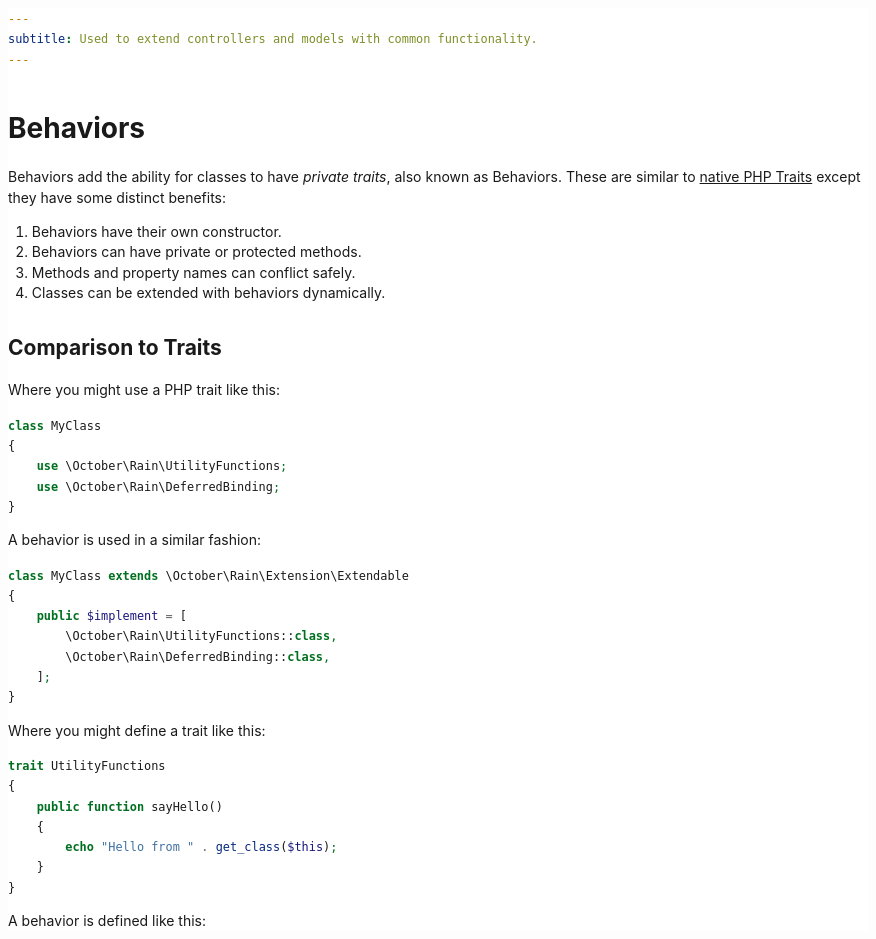 ```yaml
---
subtitle: Used to extend controllers and models with common functionality.
---
```

# Behaviors

Behaviors add the ability for classes to have *private traits*, also known as Behaviors. These are similar to [native PHP Traits](http://php.net/manual/en/language.oop5.traits.php) except they have some distinct benefits:

1. Behaviors have their own constructor.
1. Behaviors can have private or protected methods.
1. Methods and property names can conflict safely.
1. Classes can be extended with behaviors dynamically.

## Comparison to Traits

Where you might use a PHP trait like this:

```php
class MyClass
{
    use \October\Rain\UtilityFunctions;
    use \October\Rain\DeferredBinding;
}
```

A behavior is used in a similar fashion:

```php
class MyClass extends \October\Rain\Extension\Extendable
{
    public $implement = [
        \October\Rain\UtilityFunctions::class,
        \October\Rain\DeferredBinding::class,
    ];
}
```

Where you might define a trait like this:

```php
trait UtilityFunctions
{
    public function sayHello()
    {
        echo "Hello from " . get_class($this);
    }
}
```

A behavior is defined like this:
